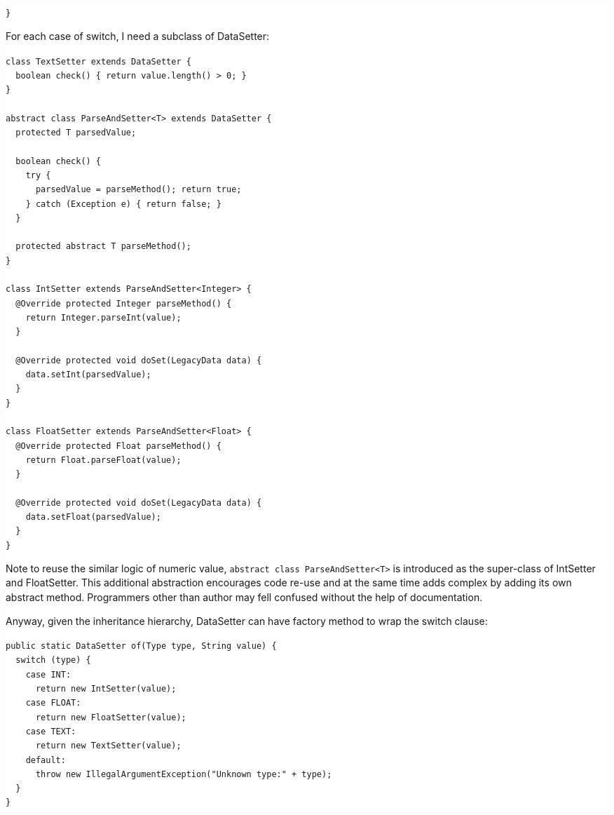 ```
}
```

For each case of switch, I need a subclass of DataSetter:
```
class TextSetter extends DataSetter {
  boolean check() { return value.length() > 0; }
}

abstract class ParseAndSetter<T> extends DataSetter {
  protected T parsedValue;

  boolean check() {
    try {
      parsedValue = parseMethod(); return true;
    } catch (Exception e) { return false; }
  }

  protected abstract T parseMethod();
}

class IntSetter extends ParseAndSetter<Integer> {
  @Override protected Integer parseMethod() {
    return Integer.parseInt(value);
  }

  @Override protected void doSet(LegacyData data) {
    data.setInt(parsedValue);
  }
}

class FloatSetter extends ParseAndSetter<Float> {
  @Override protected Float parseMethod() {
    return Float.parseFloat(value);
  }

  @Override protected void doSet(LegacyData data) {
    data.setFloat(parsedValue);
  }
}
```

Note to reuse the similar logic of numeric value, `abstract class ParseAndSetter<T>` is introduced as the super-class of IntSetter and FloatSetter. This additional abstraction encourages code re-use and at the same time adds complex by adding its own abstract method. Programmers other than author may fell confused without the help of documentation.

Anyway, given the inheritance hierarchy, DataSetter can have factory method to wrap the switch clause:
```
public static DataSetter of(Type type, String value) {
  switch (type) {
    case INT:
      return new IntSetter(value);
    case FLOAT:
      return new FloatSetter(value);
    case TEXT:
      return new TextSetter(value);
    default:
      throw new IllegalArgumentException("Unknown type:" + type);
  }
}
```
